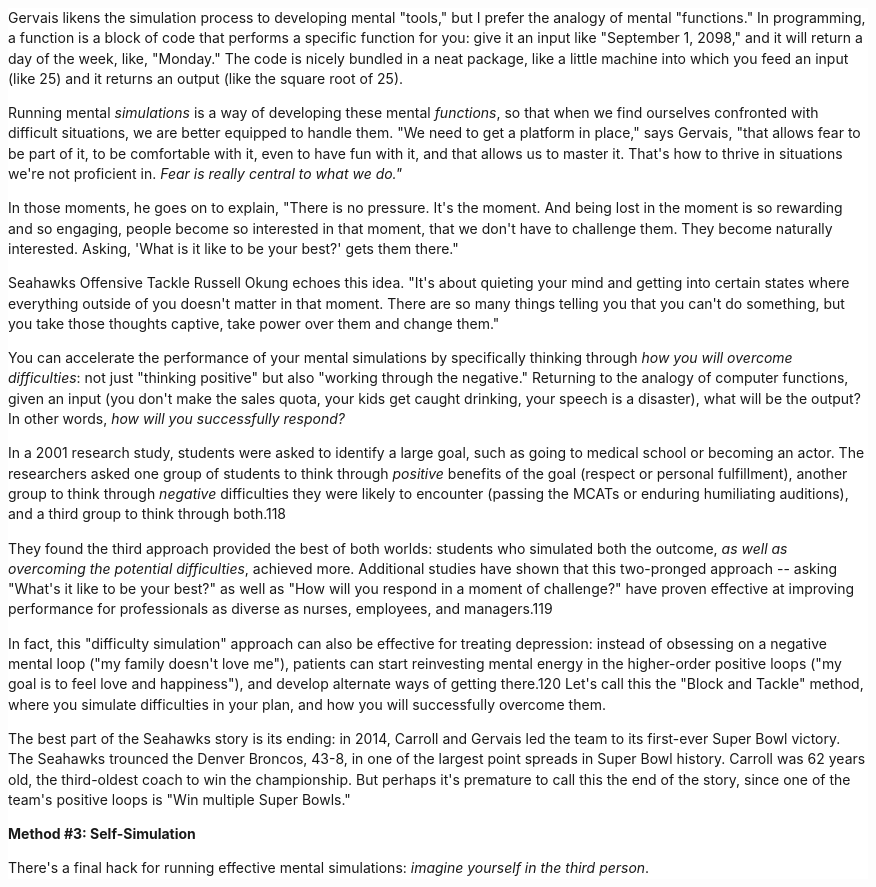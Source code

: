 Gervais likens the simulation process to developing mental "tools," but I prefer the analogy of mental "functions." In programming, a function is a block of code that performs a specific function for you: give it an input like "September 1, 2098," and it will return a day of the week, like, "Monday." The code is nicely bundled in a neat package, like a little machine into which you feed an input \(like 25\) and it returns an output \(like the square root of 25\).

Running mental _simulations_ is a way of developing these mental _functions_, so that when we find ourselves confronted with difficult situations, we are better equipped to handle them. "We need to get a platform in place," says Gervais, "that allows fear to be part of it, to be comfortable with it, even to have fun with it, and that allows us to master it. That's how to thrive in situations we're not proficient in. _Fear is really central to what we do."_

In those moments, he goes on to explain, "There is no pressure. It's the moment. And being lost in the moment is so rewarding and so engaging, people become so interested in that moment, that we don't have to challenge them. They become naturally interested. Asking, 'What is it like to be your best?' gets them there."

Seahawks Offensive Tackle Russell Okung echoes this idea. "It's about quieting your mind and getting into certain states where everything outside of you doesn't matter in that moment. There are so many things telling you that you can't do something, but you take those thoughts captive, take power over them and change them."

You can accelerate the performance of your mental simulations by specifically thinking through _how you will overcome difficulties_: not just "thinking positive" but also "working through the negative." Returning to the analogy of computer functions, given an input \(you don't make the sales quota, your kids get caught drinking, your speech is a disaster\), what will be the output? In other words, _how will you successfully respond?_

In a 2001 research study, students were asked to identify a large goal, such as going to medical school or becoming an actor. The researchers asked one group of students to think through _positive_ benefits of the goal \(respect or personal fulfillment\), another group to think through _negative_ difficulties they were likely to encounter \(passing the MCATs or enduring humiliating auditions\), and a third group to think through both.118

They found the third approach provided the best of both worlds: students who simulated both the outcome, _as well as overcoming the potential difficulties_, achieved more. Additional studies have shown that this two-pronged approach -- asking "What's it like to be your best?" as well as "How will you respond in a moment of challenge?" have proven effective at improving performance for professionals as diverse as nurses, employees, and managers.119

In fact, this "difficulty simulation" approach can also be effective for treating depression: instead of obsessing on a negative mental loop \("my family doesn't love me"\), patients can start reinvesting mental energy in the higher-order positive loops \("my goal is to feel love and happiness"\), and develop alternate ways of getting there.120 Let's call this the "Block and Tackle" method, where you simulate difficulties in your plan, and how you will successfully overcome them.

The best part of the Seahawks story is its ending: in 2014, Carroll and Gervais led the team to its first-ever Super Bowl victory. The Seahawks trounced the Denver Broncos, 43-8, in one of the largest point spreads in Super Bowl history. Carroll was 62 years old, the third-oldest coach to win the championship. But perhaps it's premature to call this the end of the story, since one of the team's positive loops is "Win multiple Super Bowls."

**Method \#3: Self-Simulation**

There's a final hack for running effective mental simulations: _imagine yourself in the third person_.
